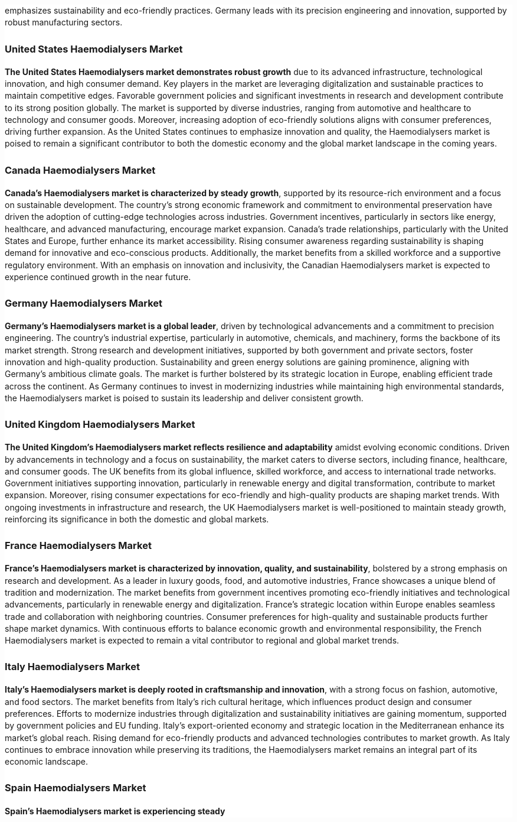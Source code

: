 emphasizes sustainability and eco-friendly practices. Germany leads with its precision engineering and innovation, supported by robust manufacturing sectors.</span></em></p></blockquote><h3><strong>United States Haemodialysers Market</strong></h3><p><strong>The United States Haemodialysers market demonstrates robust growth</strong> due to its advanced infrastructure, technological innovation, and high consumer demand. Key players in the market are leveraging digitalization and sustainable practices to maintain competitive edges. Favorable government policies and significant investments in research and development contribute to its strong position globally. The market is supported by diverse industries, ranging from automotive and healthcare to technology and consumer goods. Moreover, increasing adoption of eco-friendly solutions aligns with consumer preferences, driving further expansion. As the United States continues to emphasize innovation and quality, the Haemodialysers market is poised to remain a significant contributor to both the domestic economy and the global market landscape in the coming years.</p><h3><strong>Canada Haemodialysers Market</strong></h3><p><strong>Canada&rsquo;s Haemodialysers market is characterized by steady growth</strong>, supported by its resource-rich environment and a focus on sustainable development. The country&rsquo;s strong economic framework and commitment to environmental preservation have driven the adoption of cutting-edge technologies across industries. Government incentives, particularly in sectors like energy, healthcare, and advanced manufacturing, encourage market expansion. Canada&rsquo;s trade relationships, particularly with the United States and Europe, further enhance its market accessibility. Rising consumer awareness regarding sustainability is shaping demand for innovative and eco-conscious products. Additionally, the market benefits from a skilled workforce and a supportive regulatory environment. With an emphasis on innovation and inclusivity, the Canadian Haemodialysers market is expected to experience continued growth in the near future.</p><h3><strong>Germany Haemodialysers Market</strong></h3><p><strong>Germany&rsquo;s Haemodialysers market is a global leader</strong>, driven by technological advancements and a commitment to precision engineering. The country&rsquo;s industrial expertise, particularly in automotive, chemicals, and machinery, forms the backbone of its market strength. Strong research and development initiatives, supported by both government and private sectors, foster innovation and high-quality production. Sustainability and green energy solutions are gaining prominence, aligning with Germany&rsquo;s ambitious climate goals. The market is further bolstered by its strategic location in Europe, enabling efficient trade across the continent. As Germany continues to invest in modernizing industries while maintaining high environmental standards, the Haemodialysers market is poised to sustain its leadership and deliver consistent growth.</p><h3><strong>United Kingdom Haemodialysers Market</strong></h3><p><strong>The United Kingdom&rsquo;s Haemodialysers market reflects resilience and adaptability</strong> amidst evolving economic conditions. Driven by advancements in technology and a focus on sustainability, the market caters to diverse sectors, including finance, healthcare, and consumer goods. The UK benefits from its global influence, skilled workforce, and access to international trade networks. Government initiatives supporting innovation, particularly in renewable energy and digital transformation, contribute to market expansion. Moreover, rising consumer expectations for eco-friendly and high-quality products are shaping market trends. With ongoing investments in infrastructure and research, the UK Haemodialysers market is well-positioned to maintain steady growth, reinforcing its significance in both the domestic and global markets.</p><h3><strong>France Haemodialysers Market</strong></h3><p><strong>France&rsquo;s Haemodialysers market is characterized by innovation, quality, and sustainability</strong>, bolstered by a strong emphasis on research and development. As a leader in luxury goods, food, and automotive industries, France showcases a unique blend of tradition and modernization. The market benefits from government incentives promoting eco-friendly initiatives and technological advancements, particularly in renewable energy and digitalization. France&rsquo;s strategic location within Europe enables seamless trade and collaboration with neighboring countries. Consumer preferences for high-quality and sustainable products further shape market dynamics. With continuous efforts to balance economic growth and environmental responsibility, the French Haemodialysers market is expected to remain a vital contributor to regional and global market trends.</p><h3><strong>Italy Haemodialysers Market</strong></h3><p><strong>Italy&rsquo;s Haemodialysers market is deeply rooted in craftsmanship and innovation</strong>, with a strong focus on fashion, automotive, and food sectors. The market benefits from Italy&rsquo;s rich cultural heritage, which influences product design and consumer preferences. Efforts to modernize industries through digitalization and sustainability initiatives are gaining momentum, supported by government policies and EU funding. Italy&rsquo;s export-oriented economy and strategic location in the Mediterranean enhance its market&rsquo;s global reach. Rising demand for eco-friendly products and advanced technologies contributes to market growth. As Italy continues to embrace innovation while preserving its traditions, the Haemodialysers market remains an integral part of its economic landscape.</p><h3><strong>Spain Haemodialysers Market</strong></h3><p><strong>Spain&rsquo;s Haemodialysers market is experiencing steady